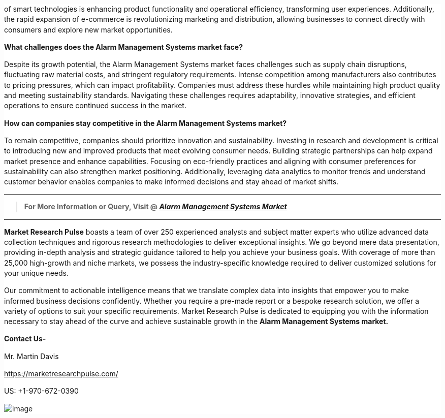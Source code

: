 of smart technologies is enhancing product functionality and operational efficiency, transforming user experiences. Additionally, the rapid expansion of e-commerce is revolutionizing marketing and distribution, allowing businesses to connect directly with consumers and explore new market opportunities.</p><p><strong>What challenges does the Alarm Management Systems market face?</strong></p><p>Despite its growth potential, the Alarm Management Systems market faces challenges such as supply chain disruptions, fluctuating raw material costs, and stringent regulatory requirements. Intense competition among manufacturers also contributes to pricing pressures, which can impact profitability. Companies must address these hurdles while maintaining high product quality and meeting sustainability standards. Navigating these challenges requires adaptability, innovative strategies, and efficient operations to ensure continued success in the market.</p><p><strong>How can companies stay competitive in the Alarm Management Systems market?</strong></p><p>To remain competitive, companies should prioritize innovation and sustainability. Investing in research and development is critical to introducing new and improved products that meet evolving consumer needs. Building strategic partnerships can help expand market presence and enhance capabilities. Focusing on eco-friendly practices and aligning with consumer preferences for sustainability can also strengthen market positioning. Additionally, leveraging data analytics to monitor trends and understand customer behavior enables companies to make informed decisions and stay ahead of market shifts.</p><hr /><blockquote><p><strong>For More Information or Query, Visit @&nbsp;<em><a href="https://marketresearchpulse.com/report/86546/alarm-management-systems-market?utm_source=Linkedin&utm_medium=091">Alarm Management Systems Market</a></em></strong></p></blockquote><hr /><p><strong>Market Research Pulse</strong> boasts a team of over 250 experienced analysts and subject matter experts who utilize advanced data collection techniques and rigorous research methodologies to deliver exceptional insights. We go beyond mere data presentation, providing in-depth analysis and strategic guidance tailored to help you achieve your business goals. With coverage of more than 25,000 high-growth and niche markets, we possess the industry-specific knowledge required to deliver customized solutions for your unique needs.</p><p>Our commitment to actionable intelligence means that we translate complex data into insights that empower you to make informed business decisions confidently. Whether you require a pre-made report or a bespoke research solution, we offer a variety of options to suit your specific requirements. Market Research Pulse is dedicated to equipping you with the information necessary to stay ahead of the curve and achieve sustainable growth in the <strong>Alarm Management Systems market.</strong></p><p><strong>Contact Us-</strong></p><p>Mr. Martin Davis</p><p>https://marketresearchpulse.com/</p><p>US: +1-970-672-0390</p>
![image](https://github.com/user-attachments/assets/7d14753d-05c4-4b25-9b38-4de4989071ad)
